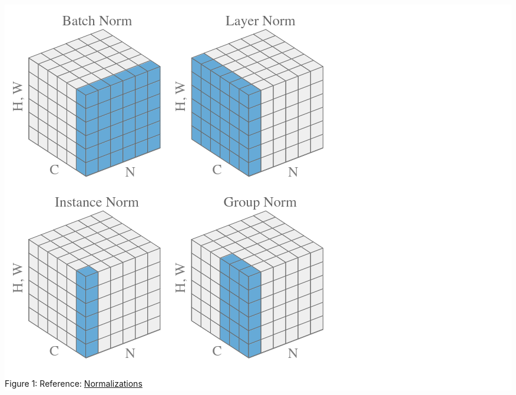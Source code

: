 ![Batch Norm](./batch_norm.png)

Figure 1: Reference:
[Normalizations](https://arxiv.org/pdf/1903.10520.pdf)

</div>

<div id="fig-batch-norm-2">
